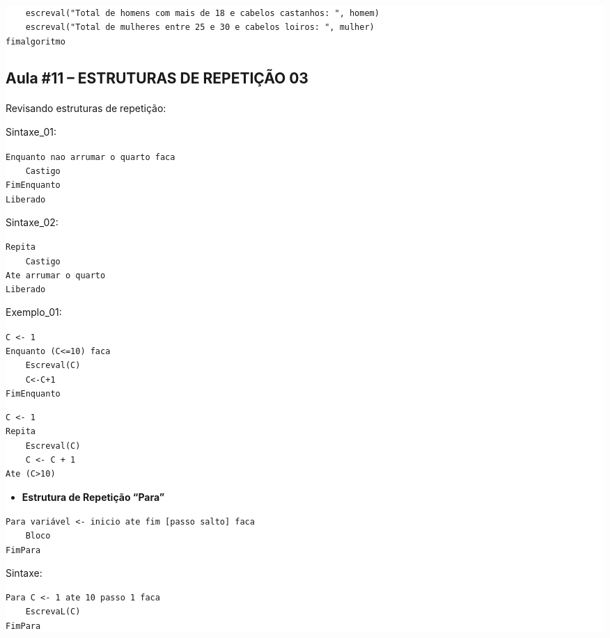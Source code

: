 ```pseudocode
	escreval("Total de homens com mais de 18 e cabelos castanhos: ", homem)
	escreval("Total de mulheres entre 25 e 30 e cabelos loiros: ", mulher)
fimalgoritmo
```

## Aula #11 – ESTRUTURAS DE REPETIÇÃO 03

Revisando estruturas de repetição:

Sintaxe_01:

```tex
Enquanto nao arrumar o quarto faca
	Castigo
FimEnquanto
Liberado
```

Sintaxe_02:

```tex
Repita
	Castigo
Ate arrumar o quarto
Liberado
```

Exemplo_01:

```pseudocode
C <- 1
Enquanto (C<=10) faca
	Escreval(C)
	C<-C+1
FimEnquanto
```

```pseudocode
C <- 1
Repita
	Escreval(C)
	C <- C + 1
Ate (C>10)
```

- **Estrutura de Repetição “Para”**

```tex
Para variável <- inicio ate fim [passo salto] faca
	Bloco
FimPara
```

Sintaxe:

```tex
Para C <- 1 ate 10 passo 1 faca
	EscrevaL(C)
FimPara
```
